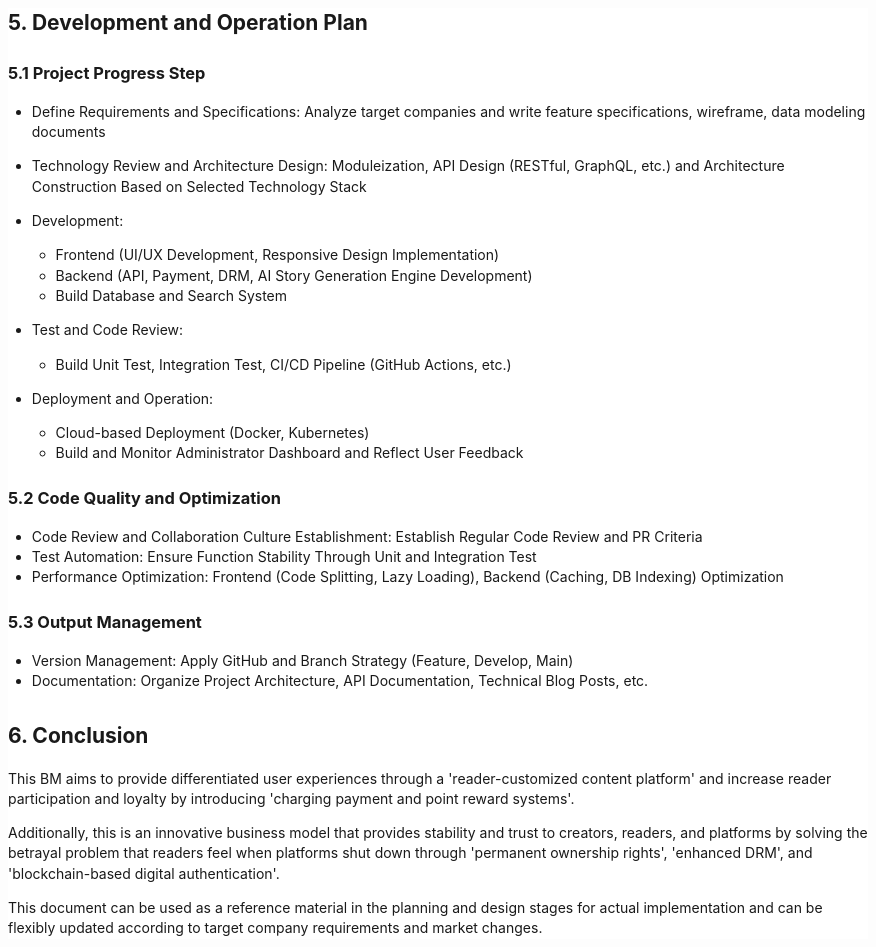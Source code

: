 ## 5. Development and Operation Plan

### 5.1 Project Progress Step
- Define Requirements and Specifications: Analyze target companies and write feature specifications, wireframe, data modeling documents
- Technology Review and Architecture Design: Moduleization, API Design (RESTful, GraphQL, etc.) and Architecture Construction Based on Selected Technology Stack

- Development:
	- Frontend (UI/UX Development, Responsive Design Implementation)
	- Backend (API, Payment, DRM, AI Story Generation Engine Development)
	- Build Database and Search System
- Test and Code Review:
	- Build Unit Test, Integration Test, CI/CD Pipeline (GitHub Actions, etc.)
- Deployment and Operation:
	- Cloud-based Deployment (Docker, Kubernetes)
	- Build and Monitor Administrator Dashboard and Reflect User Feedback

### 5.2 Code Quality and Optimization
- Code Review and Collaboration Culture Establishment: Establish Regular Code Review and PR Criteria
- Test Automation: Ensure Function Stability Through Unit and Integration Test
- Performance Optimization: Frontend (Code Splitting, Lazy Loading), Backend (Caching, DB Indexing) Optimization

### 5.3 Output Management
- Version Management: Apply GitHub and Branch Strategy (Feature, Develop, Main)
- Documentation: Organize Project Architecture, API Documentation, Technical Blog Posts, etc.

## 6. Conclusion

This BM aims to provide differentiated user experiences through a 'reader-customized content platform' and increase reader participation and loyalty by introducing 'charging payment and point reward systems'.

Additionally, this is an innovative business model that provides stability and trust to creators, readers, and platforms by solving the betrayal problem that readers feel when platforms shut down through 'permanent ownership rights', 'enhanced DRM', and 'blockchain-based digital authentication'.

This document can be used as a reference material in the planning and design stages for actual implementation and can be flexibly updated according to target company requirements and market changes.